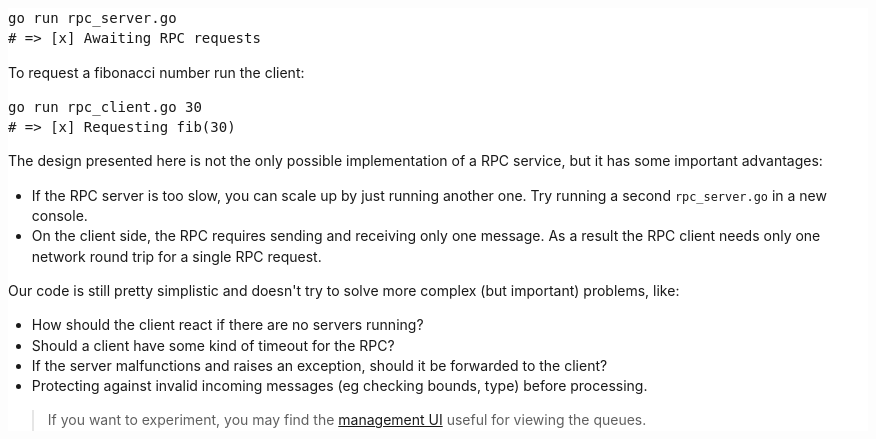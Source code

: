 <pre class="lang-bash">
go run rpc_server.go
# => [x] Awaiting RPC requests
</pre>

To request a fibonacci number run the client:

<pre class="lang-bash">
go run rpc_client.go 30
# => [x] Requesting fib(30)
</pre>

The design presented here is not the only possible implementation of a RPC
service, but it has some important advantages:

 * If the RPC server is too slow, you can scale up by just running
   another one. Try running a second `rpc_server.go` in a new console.
 * On the client side, the RPC requires sending and receiving only one message.
   As a result the RPC client needs only one network round trip for a single RPC request.

Our code is still pretty simplistic and doesn't try to solve more
complex (but important) problems, like:

 * How should the client react if there are no servers running?
 * Should a client have some kind of timeout for the RPC?
 * If the server malfunctions and raises an exception, should it be
   forwarded to the client?
 * Protecting against invalid incoming messages
   (eg checking bounds, type) before processing.

>
>If you want to experiment, you may find the [management UI](../management.html) useful for viewing the queues.
>
